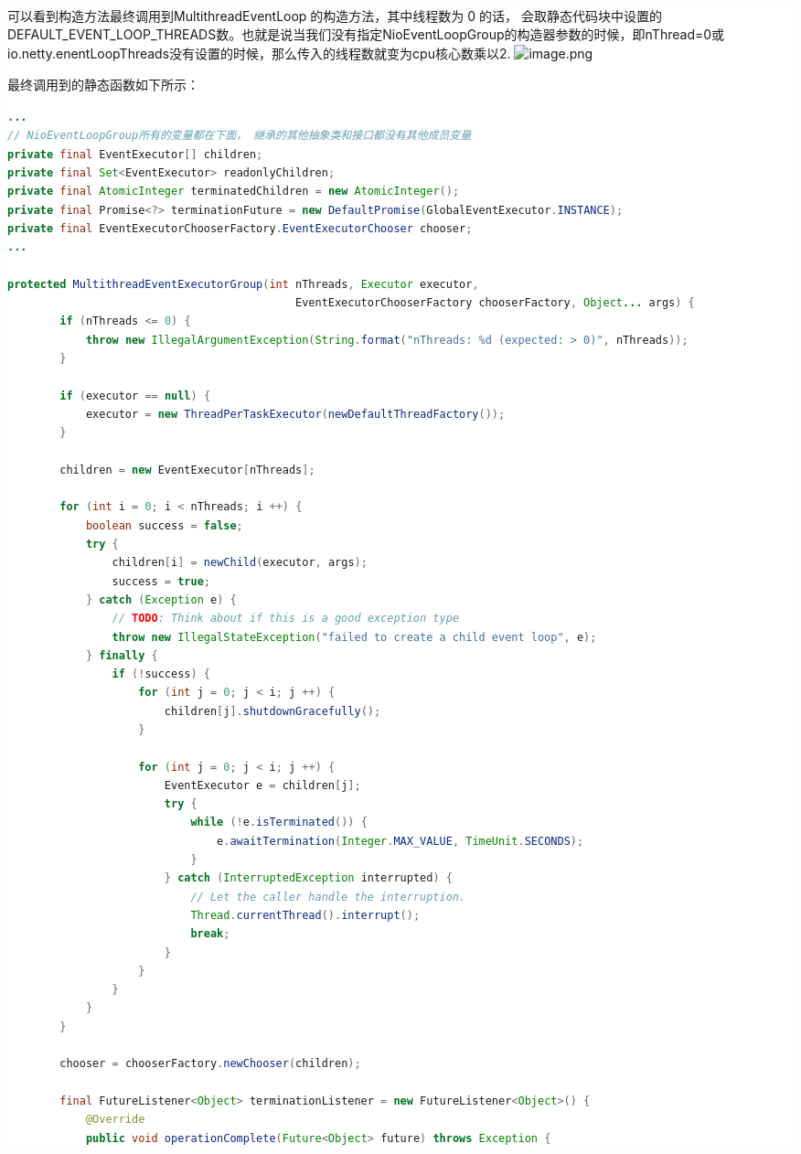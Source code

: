 可以看到构造方法最终调用到MultithreadEventLoop 的构造方法，其中线程数为 0 的话， 会取静态代码块中设置的 DEFAULT_EVENT_LOOP_THREADS数。也就是说当我们没有指定NioEventLoopGroup的构造器参数的时候，即nThread=0或 io.netty.enentLoopThreads没有设置的时候，那么传入的线程数就变为cpu核心数乘以2.
![image.png](https://cdn.nlark.com/yuque/0/2023/png/935856/1688266982259-03b50860-b701-417e-8aa5-50b5ed1faaff.png#averageHue=%232d2b2b&clientId=u787d0ba1-aa2c-4&from=paste&height=521&id=u0596fb77&originHeight=1042&originWidth=1972&originalType=binary&ratio=2&rotation=0&showTitle=false&size=285989&status=done&style=none&taskId=u0411fadd-be5d-4693-8a63-06ee4c703eb&title=&width=986)

最终调用到的静态函数如下所示：
```java
...
// NioEventLoopGroup所有的变量都在下面， 继承的其他抽象类和接口都没有其他成员变量
private final EventExecutor[] children;
private final Set<EventExecutor> readonlyChildren;
private final AtomicInteger terminatedChildren = new AtomicInteger();
private final Promise<?> terminationFuture = new DefaultPromise(GlobalEventExecutor.INSTANCE);
private final EventExecutorChooserFactory.EventExecutorChooser chooser;
...

protected MultithreadEventExecutorGroup(int nThreads, Executor executor,
                                            EventExecutorChooserFactory chooserFactory, Object... args) {
        if (nThreads <= 0) {
            throw new IllegalArgumentException(String.format("nThreads: %d (expected: > 0)", nThreads));
        }

        if (executor == null) {
            executor = new ThreadPerTaskExecutor(newDefaultThreadFactory());
        }

        children = new EventExecutor[nThreads];

        for (int i = 0; i < nThreads; i ++) {
            boolean success = false;
            try {
                children[i] = newChild(executor, args);
                success = true;
            } catch (Exception e) {
                // TODO: Think about if this is a good exception type
                throw new IllegalStateException("failed to create a child event loop", e);
            } finally {
                if (!success) {
                    for (int j = 0; j < i; j ++) {
                        children[j].shutdownGracefully();
                    }

                    for (int j = 0; j < i; j ++) {
                        EventExecutor e = children[j];
                        try {
                            while (!e.isTerminated()) {
                                e.awaitTermination(Integer.MAX_VALUE, TimeUnit.SECONDS);
                            }
                        } catch (InterruptedException interrupted) {
                            // Let the caller handle the interruption.
                            Thread.currentThread().interrupt();
                            break;
                        }
                    }
                }
            }
        }

        chooser = chooserFactory.newChooser(children);

        final FutureListener<Object> terminationListener = new FutureListener<Object>() {
            @Override
            public void operationComplete(Future<Object> future) throws Exception {
```
